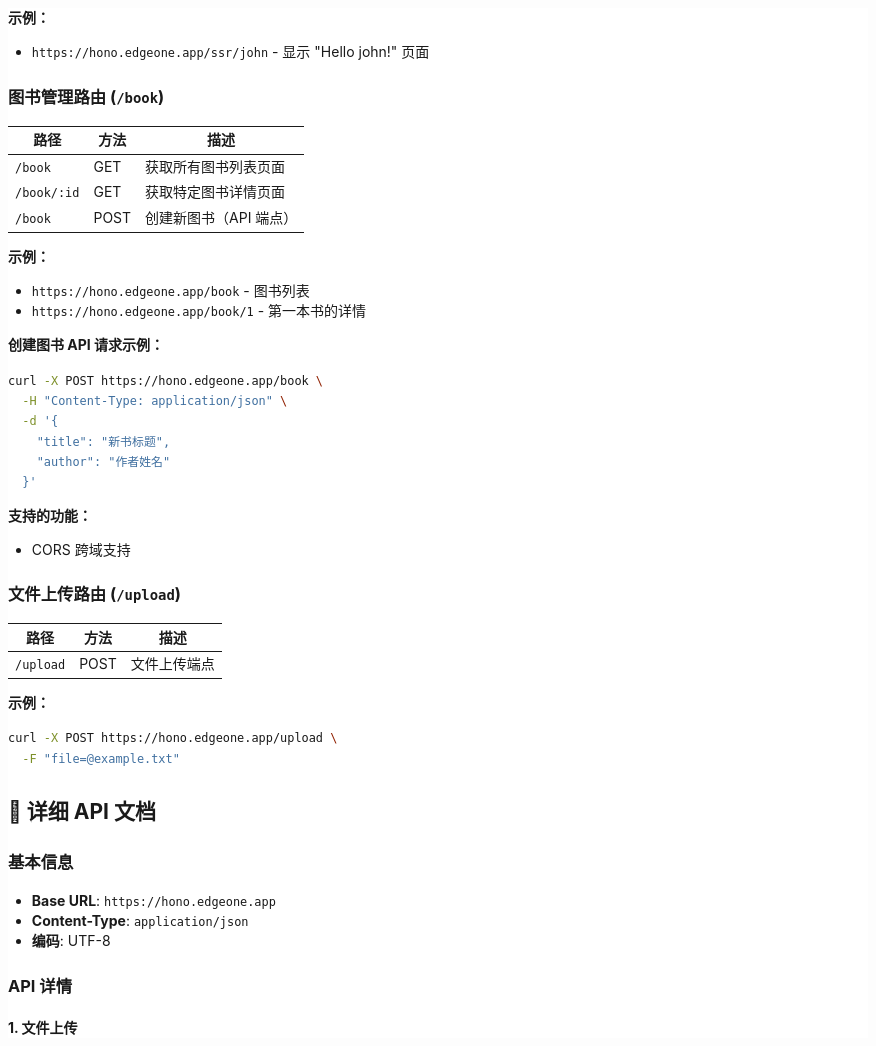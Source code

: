 **示例：**
- `https://hono.edgeone.app/ssr/john` - 显示 "Hello john!" 页面

### 图书管理路由 (`/book`)

| 路径 | 方法 | 描述 |
|------|------|------|
| `/book` | GET | 获取所有图书列表页面 |
| `/book/:id` | GET | 获取特定图书详情页面 |
| `/book` | POST | 创建新图书（API 端点） |

**示例：**
- `https://hono.edgeone.app/book` - 图书列表
- `https://hono.edgeone.app/book/1` - 第一本书的详情

**创建图书 API 请求示例：**
```bash
curl -X POST https://hono.edgeone.app/book \
  -H "Content-Type: application/json" \
  -d '{
    "title": "新书标题",
    "author": "作者姓名"
  }'
```

**支持的功能：**
- CORS 跨域支持

### 文件上传路由 (`/upload`)

| 路径 | 方法 | 描述 |
|------|------|------|
| `/upload` | POST | 文件上传端点 |

**示例：**
```bash
curl -X POST https://hono.edgeone.app/upload \
  -F "file=@example.txt"
```

## 📖 详细 API 文档

### 基本信息

- **Base URL**: `https://hono.edgeone.app`
- **Content-Type**: `application/json`
- **编码**: UTF-8

### API 详情

#### 1. 文件上传
